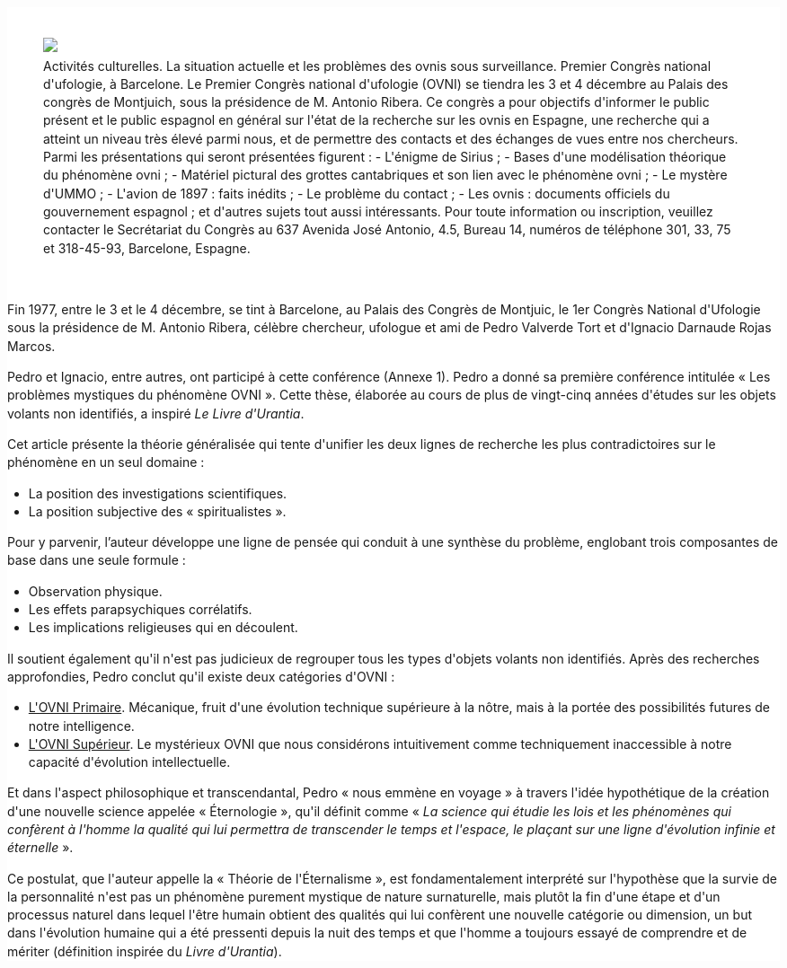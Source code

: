 <br>

<figure id="Figure_9" class="image urantiapedia image-style-align-center">
<img src="/image/article/Spain_Association/El_movimiento_Urantia_en_Espana/010.jpg">
<figcaption>Activités culturelles. La situation actuelle et les problèmes des ovnis sous surveillance. Premier Congrès national d'ufologie, à Barcelone. Le Premier Congrès national d'ufologie (OVNI) se tiendra les 3 et 4 décembre au Palais des congrès de Montjuich, sous la présidence de M. Antonio Ribera. Ce congrès a pour objectifs d'informer le public présent et le public espagnol en général sur l'état de la recherche sur les ovnis en Espagne, une recherche qui a atteint un niveau très élevé parmi nous, et de permettre des contacts et des échanges de vues entre nos chercheurs. Parmi les présentations qui seront présentées figurent : - L'énigme de Sirius ; - Bases d'une modélisation théorique du phénomène ovni ; - Matériel pictural des grottes cantabriques et son lien avec le phénomène ovni ; - Le mystère d'UMMO ; - L'avion de 1897 : faits inédits ; - Le problème du contact ; - Les ovnis : documents officiels du gouvernement espagnol ; et d'autres sujets tout aussi intéressants. Pour toute information ou inscription, veuillez contacter le Secrétariat du Congrès au 637 Avenida José Antonio, 4.5, Bureau 14, numéros de téléphone 301, 33, 75 et 318-45-93, Barcelone, Espagne.
</figure>

<br style="clear:both;"/>

Fin 1977, entre le 3 et le 4 décembre, se tint à Barcelone, au Palais des Congrès de Montjuic, le 1er Congrès National d'Ufologie sous la présidence de M. Antonio Ribera, célèbre chercheur, ufologue et ami de Pedro Valverde Tort et d'Ignacio Darnaude Rojas Marcos.

Pedro et Ignacio, entre autres, ont participé à cette conférence (Annexe 1). Pedro a donné sa première conférence intitulée « Les problèmes mystiques du phénomène OVNI ». Cette thèse, élaborée au cours de plus de vingt-cinq années d'études sur les objets volants non identifiés, a inspiré _Le Livre d'Urantia_.

Cet article présente la théorie généralisée qui tente d'unifier les deux lignes de recherche les plus contradictoires sur le phénomène en un seul domaine :

- La position des investigations scientifiques.
- La position subjective des « spiritualistes ».

Pour y parvenir, l’auteur développe une ligne de pensée qui conduit à une synthèse du problème, englobant trois composantes de base dans une seule formule :

- Observation physique.
- Les effets parapsychiques corrélatifs.
- Les implications religieuses qui en découlent.

Il soutient également qu'il n'est pas judicieux de regrouper tous les types d'objets volants non identifiés. Après des recherches approfondies, Pedro conclut qu'il existe deux catégories d'OVNI :

- <ins>L'OVNI Primaire</ins>. Mécanique, fruit d'une évolution technique supérieure à la nôtre, mais à la portée des possibilités futures de notre intelligence.
- <ins>L'OVNI Supérieur</ins>. Le mystérieux OVNI que nous considérons intuitivement comme techniquement inaccessible à notre capacité d'évolution intellectuelle.

Et dans l'aspect philosophique et transcendantal, Pedro « nous emmène en voyage » à travers l'idée hypothétique de la création d'une nouvelle science appelée « Éternologie », qu'il définit comme « _La science qui étudie les lois et les phénomènes qui confèrent à l'homme la qualité qui lui permettra de transcender le temps et l'espace, le plaçant sur une ligne d'évolution infinie et éternelle_ ».

Ce postulat, que l'auteur appelle la « Théorie de l'Éternalisme », est fondamentalement interprété sur l'hypothèse que la survie de la personnalité n'est pas un phénomène purement mystique de nature surnaturelle, mais plutôt la fin d'une étape et d'un processus naturel dans lequel l'être humain obtient des qualités qui lui confèrent une nouvelle catégorie ou dimension, un but dans l'évolution humaine qui a été pressenti depuis la nuit des temps et que l'homme a toujours essayé de comprendre et de mériter (définition inspirée du _Livre d'Urantia_).
